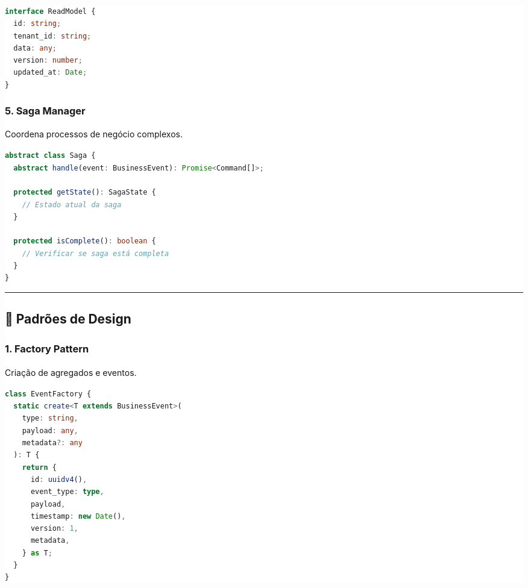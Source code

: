 ```typescript
interface ReadModel {
  id: string;
  tenant_id: string;
  data: any;
  version: number;
  updated_at: Date;
}
```

### 5. Saga Manager

Coordena processos de negócio complexos.

```typescript
abstract class Saga {
  abstract handle(event: BusinessEvent): Promise<Command[]>;

  protected getState(): SagaState {
    // Estado atual da saga
  }

  protected isComplete(): boolean {
    // Verificar se saga está completa
  }
}
```

---

## 🎨 Padrões de Design

### 1. Factory Pattern

Criação de agregados e eventos.

```typescript
class EventFactory {
  static create<T extends BusinessEvent>(
    type: string,
    payload: any,
    metadata?: any
  ): T {
    return {
      id: uuidv4(),
      event_type: type,
      payload,
      timestamp: new Date(),
      version: 1,
      metadata,
    } as T;
  }
}
```
